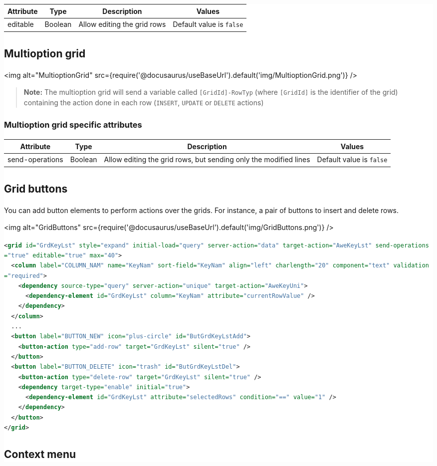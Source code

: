 | Attribute | Type    | Description                 | Values                   |
|-----------|---------|-----------------------------|--------------------------|
| editable  | Boolean | Allow editing the grid rows | Default value is `false` |

## Multioption grid

<img alt="MultioptionGrid" src={require('@docusaurus/useBaseUrl').default('img/MultioptionGrid.png')} />

> **Note:** The multioption grid will send a variable called `[GridId]-RowTyp` (where `[GridId]` is the identifier of the grid) containing the action done in each row (`INSERT`, `UPDATE` or `DELETE` actions)

### Multioption grid specific attributes

| Attribute       | Type    | Description                                                      | Values                   |
|-----------------|---------|------------------------------------------------------------------|--------------------------|
| send-operations | Boolean | Allow editing the grid rows, but sending only the modified lines | Default value is `false` |

## Grid buttons


You can add button elements to perform actions over the grids. For instance, a pair of buttons to insert and delete rows.

<img alt="GridButtons" src={require('@docusaurus/useBaseUrl').default('img/GridButtons.png')} />

```xml
<grid id="GrdKeyLst" style="expand" initial-load="query" server-action="data" target-action="AweKeyLst" send-operations="true" editable="true" max="40">
  <column label="COLUMN_NAM" name="KeyNam" sort-field="KeyNam" align="left" charlength="20" component="text" validation="required">
    <dependency source-type="query" server-action="unique" target-action="AweKeyUni">
      <dependency-element id="GrdKeyLst" column="KeyNam" attribute="currentRowValue" />
    </dependency>
  </column>
  ...
  <button label="BUTTON_NEW" icon="plus-circle" id="ButGrdKeyLstAdd">
    <button-action type="add-row" target="GrdKeyLst" silent="true" />
  </button>
  <button label="BUTTON_DELETE" icon="trash" id="ButGrdKeyLstDel">
    <button-action type="delete-row" target="GrdKeyLst" silent="true" />
    <dependency target-type="enable" initial="true">
      <dependency-element id="GrdKeyLst" attribute="selectedRows" condition="==" value="1" />
    </dependency>
  </button>
</grid>
```

## Context menu
